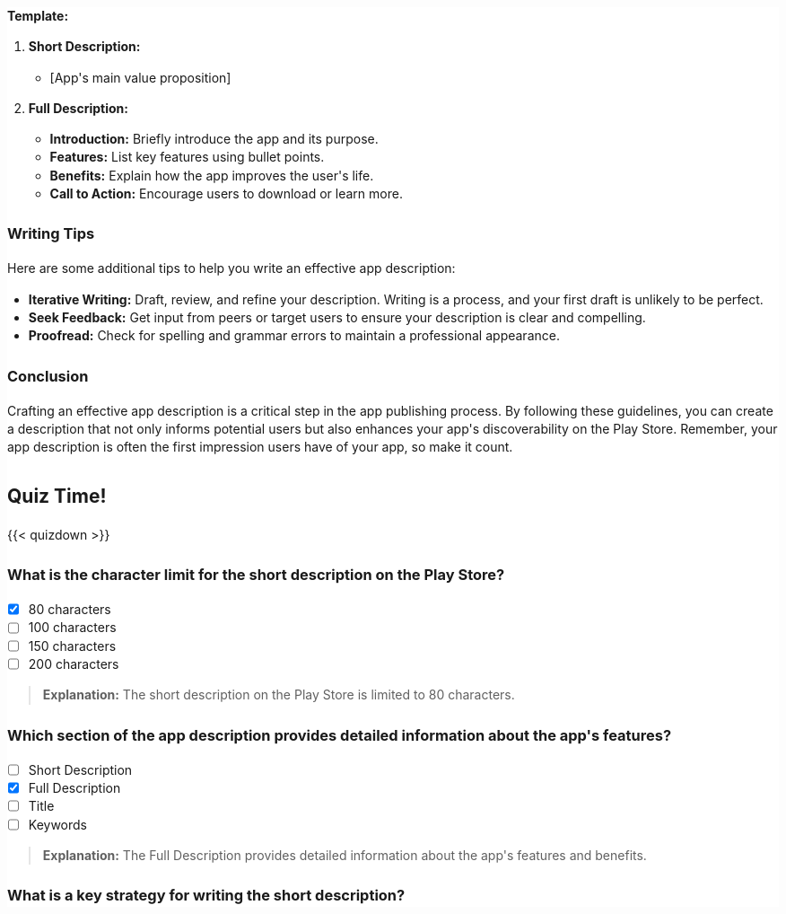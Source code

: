 **Template:**

1. **Short Description:**
   - [App's main value proposition]

2. **Full Description:**
   - **Introduction:** Briefly introduce the app and its purpose.
   - **Features:** List key features using bullet points.
   - **Benefits:** Explain how the app improves the user's life.
   - **Call to Action:** Encourage users to download or learn more.

### Writing Tips

Here are some additional tips to help you write an effective app description:

- **Iterative Writing:** Draft, review, and refine your description. Writing is a process, and your first draft is unlikely to be perfect.
- **Seek Feedback:** Get input from peers or target users to ensure your description is clear and compelling.
- **Proofread:** Check for spelling and grammar errors to maintain a professional appearance.

### Conclusion

Crafting an effective app description is a critical step in the app publishing process. By following these guidelines, you can create a description that not only informs potential users but also enhances your app's discoverability on the Play Store. Remember, your app description is often the first impression users have of your app, so make it count.

## Quiz Time!

{{< quizdown >}}

### What is the character limit for the short description on the Play Store?

- [x] 80 characters
- [ ] 100 characters
- [ ] 150 characters
- [ ] 200 characters

> **Explanation:** The short description on the Play Store is limited to 80 characters.

### Which section of the app description provides detailed information about the app's features?

- [ ] Short Description
- [x] Full Description
- [ ] Title
- [ ] Keywords

> **Explanation:** The Full Description provides detailed information about the app's features and benefits.

### What is a key strategy for writing the short description?
